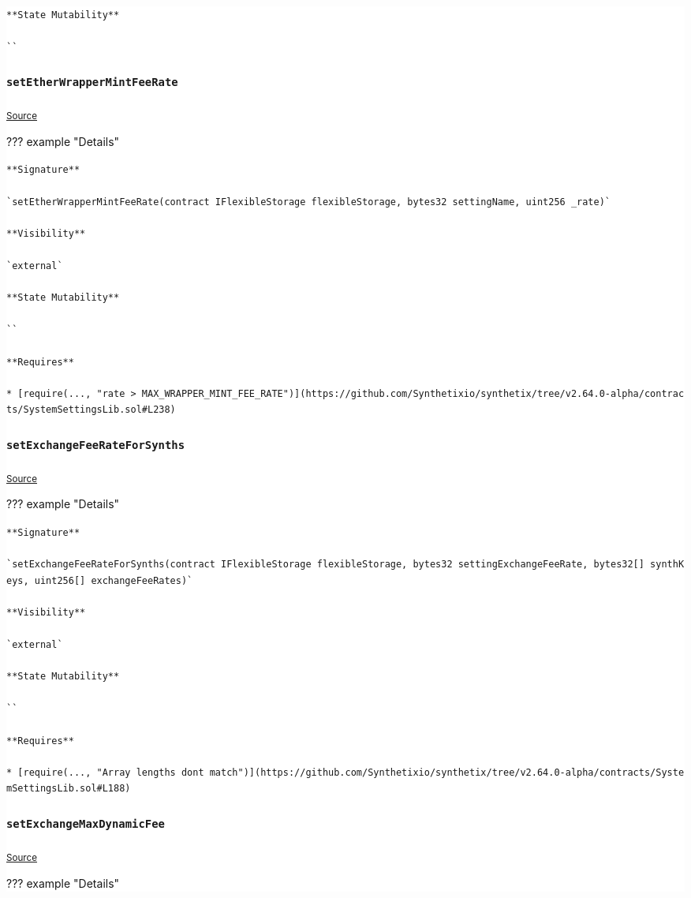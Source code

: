     **State Mutability**

    ``

### `setEtherWrapperMintFeeRate`

<sub>[Source](https://github.com/Synthetixio/synthetix/tree/v2.64.0-alpha/contracts/SystemSettingsLib.sol#L233)</sub>

??? example "Details"

    **Signature**

    `setEtherWrapperMintFeeRate(contract IFlexibleStorage flexibleStorage, bytes32 settingName, uint256 _rate)`

    **Visibility**

    `external`

    **State Mutability**

    ``

    **Requires**

    * [require(..., "rate > MAX_WRAPPER_MINT_FEE_RATE")](https://github.com/Synthetixio/synthetix/tree/v2.64.0-alpha/contracts/SystemSettingsLib.sol#L238)

### `setExchangeFeeRateForSynths`

<sub>[Source](https://github.com/Synthetixio/synthetix/tree/v2.64.0-alpha/contracts/SystemSettingsLib.sol#L182)</sub>

??? example "Details"

    **Signature**

    `setExchangeFeeRateForSynths(contract IFlexibleStorage flexibleStorage, bytes32 settingExchangeFeeRate, bytes32[] synthKeys, uint256[] exchangeFeeRates)`

    **Visibility**

    `external`

    **State Mutability**

    ``

    **Requires**

    * [require(..., "Array lengths dont match")](https://github.com/Synthetixio/synthetix/tree/v2.64.0-alpha/contracts/SystemSettingsLib.sol#L188)

### `setExchangeMaxDynamicFee`

<sub>[Source](https://github.com/Synthetixio/synthetix/tree/v2.64.0-alpha/contracts/SystemSettingsLib.sol#L425)</sub>

??? example "Details"

